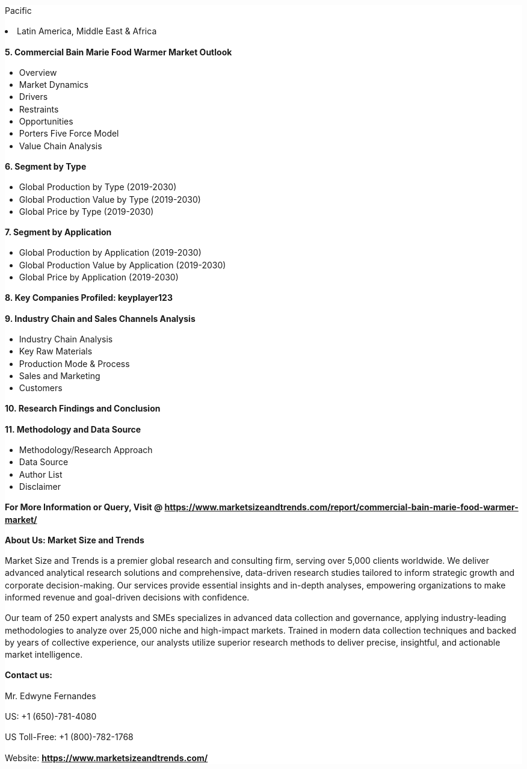 Pacific</li><li>Latin America, Middle East &amp; Africa</li></ul><p><strong>5. Commercial Bain Marie Food Warmer Market Outlook</strong></p><ul><li>Overview</li><li>Market Dynamics</li><li>Drivers</li><li>Restraints</li><li>Opportunities</li><li>Porters Five Force Model</li><li>Value Chain Analysis&nbsp;</li></ul><p><strong>6. Segment by Type</strong></p><ul><li>Global Production by Type (2019-2030)</li><li>Global Production Value by Type (2019-2030)</li><li>Global Price by Type (2019-2030)</li></ul><p><strong>7. Segment by Application</strong></p><ul><li>Global Production by Application (2019-2030)</li><li>Global Production Value by Application (2019-2030)</li><li>Global Price by Application (2019-2030)</li></ul><p><strong>8. Key Companies Profiled: keyplayer123</strong></p><p><strong>9. Industry Chain and Sales Channels Analysis</strong></p><ul><li>Industry Chain Analysis</li><li>Key Raw Materials</li><li>Production Mode &amp; Process</li><li>Sales and Marketing</li><li>Customers</li></ul><p><strong>10. Research Findings and Conclusion</strong></p><p><strong>11. Methodology and Data Source</strong></p><ul><li>Methodology/Research Approach</li><li>Data Source</li><li>Author List</li><li>Disclaimer</li></ul></p><p><strong>For More Information or Query, Visit @ <a href="https://www.marketsizeandtrends.com/report/commercial-bain-marie-food-warmer-market/">https://www.marketsizeandtrends.com/report/commercial-bain-marie-food-warmer-market/</a></strong></p><p><strong>About Us: Market Size and Trends</strong></p><p>Market Size and Trends is a premier global research and consulting firm, serving over 5,000 clients worldwide. We deliver advanced analytical research solutions and comprehensive, data-driven research studies tailored to inform strategic growth and corporate decision-making. Our services provide essential insights and in-depth analyses, empowering organizations to make informed revenue and goal-driven decisions with confidence.</p><p>Our team of 250 expert analysts and SMEs specializes in advanced data collection and governance, applying industry-leading methodologies to analyze over 25,000 niche and high-impact markets. Trained in modern data collection techniques and backed by years of collective experience, our analysts utilize superior research methods to deliver precise, insightful, and actionable market intelligence.</p><p><strong>Contact us:</strong></p><p>Mr. Edwyne Fernandes</p><p>US: +1 (650)-781-4080</p><p>US Toll-Free: +1 (800)-782-1768</p><p>Website: <strong><a href="https://www.marketsizeandtrends.com/">https://www.marketsizeandtrends.com/</a></strong></p>
